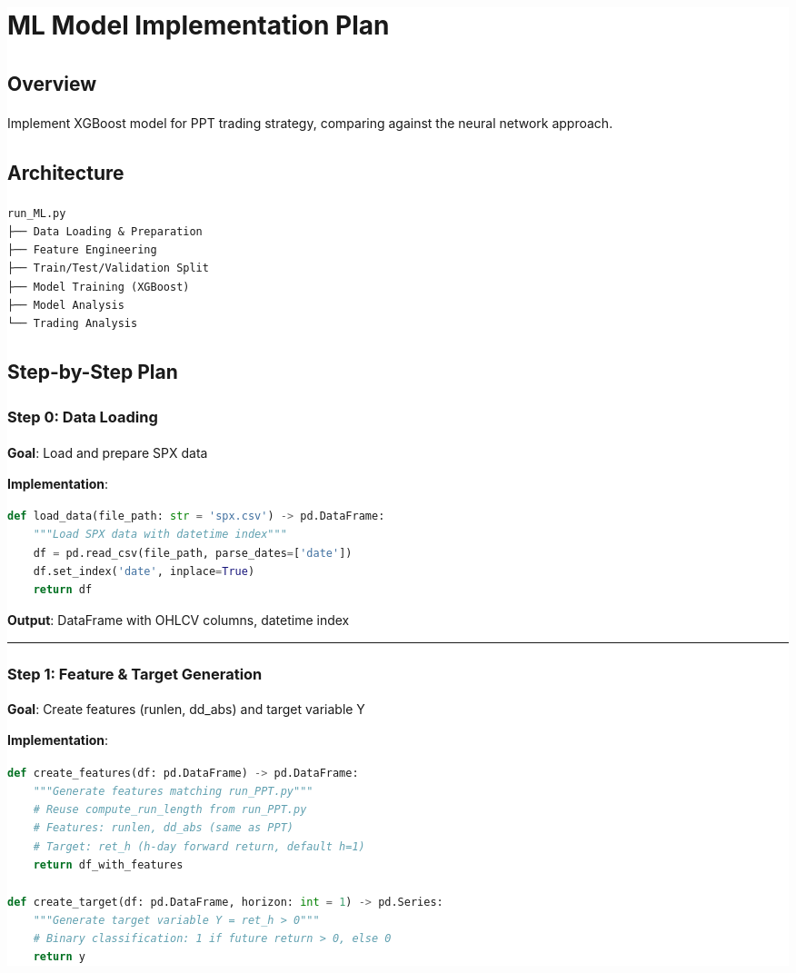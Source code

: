 # ML Model Implementation Plan

## Overview
Implement XGBoost model for PPT trading strategy, comparing against the neural network approach.

## Architecture

```
run_ML.py
├── Data Loading & Preparation
├── Feature Engineering  
├── Train/Test/Validation Split
├── Model Training (XGBoost)
├── Model Analysis
└── Trading Analysis
```

## Step-by-Step Plan

### Step 0: Data Loading
**Goal**: Load and prepare SPX data

**Implementation**:
```python
def load_data(file_path: str = 'spx.csv') -> pd.DataFrame:
    """Load SPX data with datetime index"""
    df = pd.read_csv(file_path, parse_dates=['date'])
    df.set_index('date', inplace=True)
    return df
```

**Output**: DataFrame with OHLCV columns, datetime index

---

### Step 1: Feature & Target Generation
**Goal**: Create features (runlen, dd_abs) and target variable Y

**Implementation**:
```python
def create_features(df: pd.DataFrame) -> pd.DataFrame:
    """Generate features matching run_PPT.py"""
    # Reuse compute_run_length from run_PPT.py
    # Features: runlen, dd_abs (same as PPT)
    # Target: ret_h (h-day forward return, default h=1)
    return df_with_features

def create_target(df: pd.DataFrame, horizon: int = 1) -> pd.Series:
    """Generate target variable Y = ret_h > 0"""
    # Binary classification: 1 if future return > 0, else 0
    return y
```

